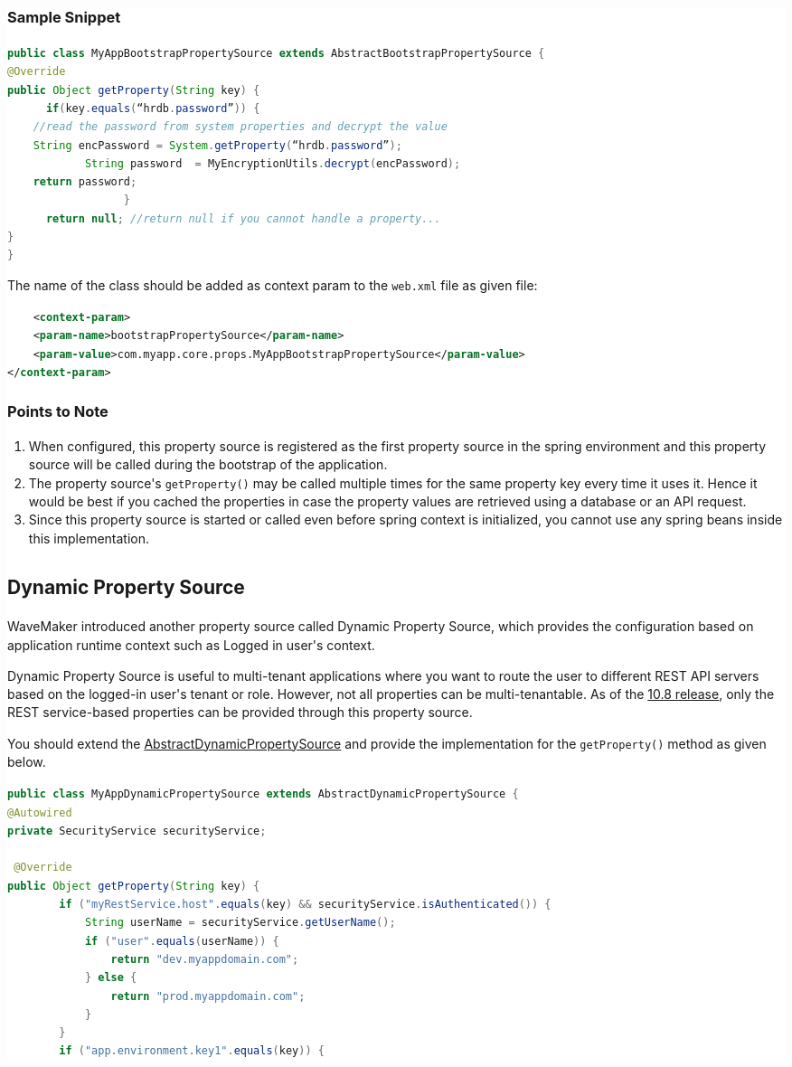 ### Sample Snippet

```java
public class MyAppBootstrapPropertySource extends AbstractBootstrapPropertySource {
@Override
public Object getProperty(String key) {
      if(key.equals(“hrdb.password”)) {
	//read the password from system properties and decrypt the value
	String encPassword = System.getProperty(“hrdb.password”);
            String password  = MyEncryptionUtils.decrypt(encPassword);
	return password;
                  }
      return null; //return null if you cannot handle a property...
}
}
```

The name of the class should be added as context param to the `web.xml` file as given file:

```xml
    <context-param>
    <param-name>bootstrapPropertySource</param-name>
    <param-value>com.myapp.core.props.MyAppBootstrapPropertySource</param-value>
</context-param>
```

### Points to Note

1. When configured, this property source is registered as the first property source in the spring environment and this property source will be called during the bootstrap of the application.
2. The property source's `getProperty()` may be called multiple times for the same property key every time it uses it. Hence it would be best if you cached the properties in case the property values are retrieved using a database or an API request.
3. Since this property source is started or called even before spring context is initialized, you cannot use any spring beans inside this implementation.

## Dynamic Property Source

WaveMaker introduced another property source called Dynamic Property Source, which provides the configuration based on application runtime context such as Logged in user's context.

Dynamic Property Source is useful to multi-tenant applications where you want to route the user to different REST API servers based on the logged-in user's tenant or role. However, not all properties can be multi-tenantable. As of the [10.8 release](/learn/wavemaker-release-notes/v10.8.0), only the REST service-based properties can be provided through this property source.

You should extend the [AbstractDynamicPropertySource](https://github.com/wavemaker/wavemaker-app-runtime-services/blob/master/wavemaker-app-runtime-core/src/main/java/com/wavemaker/runtime/core/props/AbstractDynamicPropertySource.java) and provide the implementation for the `getProperty()` method as given below.

```java
public class MyAppDynamicPropertySource extends AbstractDynamicPropertySource {
@Autowired
private SecurityService securityService;

 @Override
public Object getProperty(String key) {
        if ("myRestService.host".equals(key) && securityService.isAuthenticated()) {
            String userName = securityService.getUserName();
            if ("user".equals(userName)) {
                return "dev.myappdomain.com";
            } else {
                return "prod.myappdomain.com";
            }
        }
        if ("app.environment.key1".equals(key)) {
```